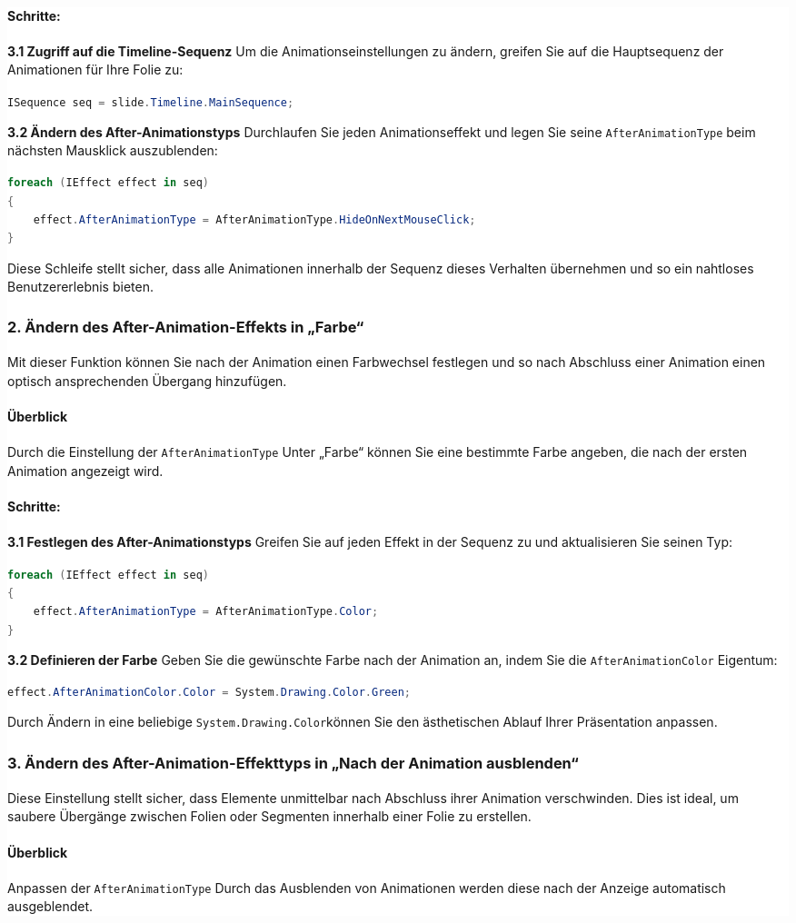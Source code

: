 #### Schritte:
**3.1 Zugriff auf die Timeline-Sequenz**
Um die Animationseinstellungen zu ändern, greifen Sie auf die Hauptsequenz der Animationen für Ihre Folie zu:
```csharp
ISequence seq = slide.Timeline.MainSequence;
```

**3.2 Ändern des After-Animationstyps**
Durchlaufen Sie jeden Animationseffekt und legen Sie seine `AfterAnimationType` beim nächsten Mausklick auszublenden:
```csharp
foreach (IEffect effect in seq)
{
    effect.AfterAnimationType = AfterAnimationType.HideOnNextMouseClick;
}
```

Diese Schleife stellt sicher, dass alle Animationen innerhalb der Sequenz dieses Verhalten übernehmen und so ein nahtloses Benutzererlebnis bieten.

### 2. Ändern des After-Animation-Effekts in „Farbe“
Mit dieser Funktion können Sie nach der Animation einen Farbwechsel festlegen und so nach Abschluss einer Animation einen optisch ansprechenden Übergang hinzufügen.

#### Überblick
Durch die Einstellung der `AfterAnimationType` Unter „Farbe“ können Sie eine bestimmte Farbe angeben, die nach der ersten Animation angezeigt wird.

#### Schritte:
**3.1 Festlegen des After-Animationstyps**
Greifen Sie auf jeden Effekt in der Sequenz zu und aktualisieren Sie seinen Typ:
```csharp
foreach (IEffect effect in seq)
{
    effect.AfterAnimationType = AfterAnimationType.Color;
}
```

**3.2 Definieren der Farbe**
Geben Sie die gewünschte Farbe nach der Animation an, indem Sie die `AfterAnimationColor` Eigentum:
```csharp
effect.AfterAnimationColor.Color = System.Drawing.Color.Green;
```
Durch Ändern in eine beliebige `System.Drawing.Color`können Sie den ästhetischen Ablauf Ihrer Präsentation anpassen.

### 3. Ändern des After-Animation-Effekttyps in „Nach der Animation ausblenden“
Diese Einstellung stellt sicher, dass Elemente unmittelbar nach Abschluss ihrer Animation verschwinden. Dies ist ideal, um saubere Übergänge zwischen Folien oder Segmenten innerhalb einer Folie zu erstellen.

#### Überblick
Anpassen der `AfterAnimationType` Durch das Ausblenden von Animationen werden diese nach der Anzeige automatisch ausgeblendet.
